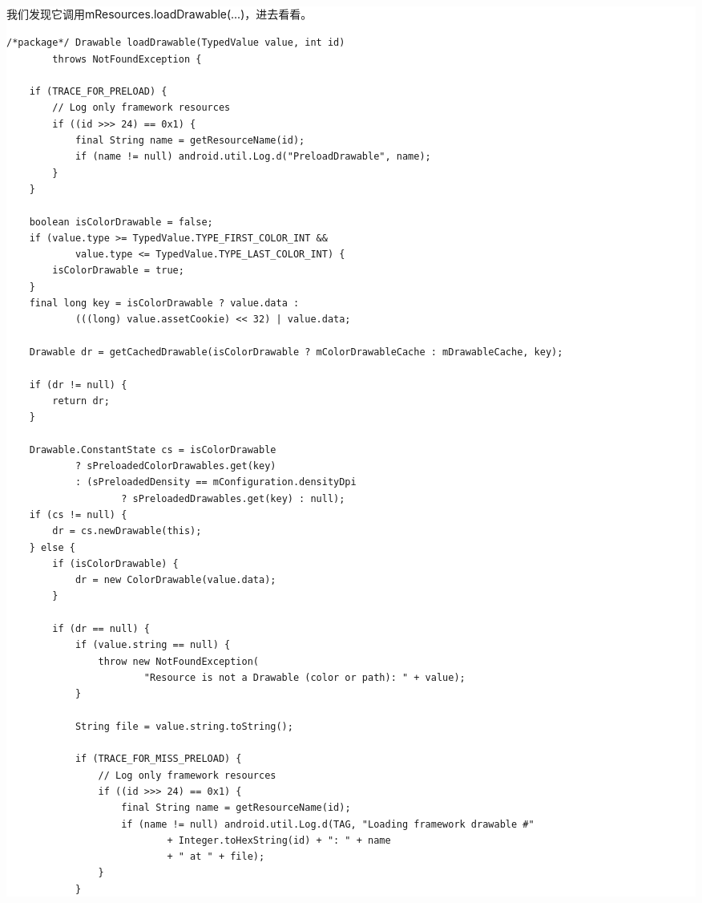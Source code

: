 我们发现它调用mResources.loadDrawable(...)，进去看看。

    /*package*/ Drawable loadDrawable(TypedValue value, int id)
            throws NotFoundException {

        if (TRACE_FOR_PRELOAD) {
            // Log only framework resources
            if ((id >>> 24) == 0x1) {
                final String name = getResourceName(id);
                if (name != null) android.util.Log.d("PreloadDrawable", name);
            }
        }

        boolean isColorDrawable = false;
        if (value.type >= TypedValue.TYPE_FIRST_COLOR_INT &&
                value.type <= TypedValue.TYPE_LAST_COLOR_INT) {
            isColorDrawable = true;
        }
        final long key = isColorDrawable ? value.data :
                (((long) value.assetCookie) << 32) | value.data;

        Drawable dr = getCachedDrawable(isColorDrawable ? mColorDrawableCache : mDrawableCache, key);

        if (dr != null) {
            return dr;
        }

        Drawable.ConstantState cs = isColorDrawable
                ? sPreloadedColorDrawables.get(key)
                : (sPreloadedDensity == mConfiguration.densityDpi
                        ? sPreloadedDrawables.get(key) : null);
        if (cs != null) {
            dr = cs.newDrawable(this);
        } else {
            if (isColorDrawable) {
                dr = new ColorDrawable(value.data);
            }

            if (dr == null) {
                if (value.string == null) {
                    throw new NotFoundException(
                            "Resource is not a Drawable (color or path): " + value);
                }

                String file = value.string.toString();

                if (TRACE_FOR_MISS_PRELOAD) {
                    // Log only framework resources
                    if ((id >>> 24) == 0x1) {
                        final String name = getResourceName(id);
                        if (name != null) android.util.Log.d(TAG, "Loading framework drawable #"
                                + Integer.toHexString(id) + ": " + name
                                + " at " + file);
                    }
                }
